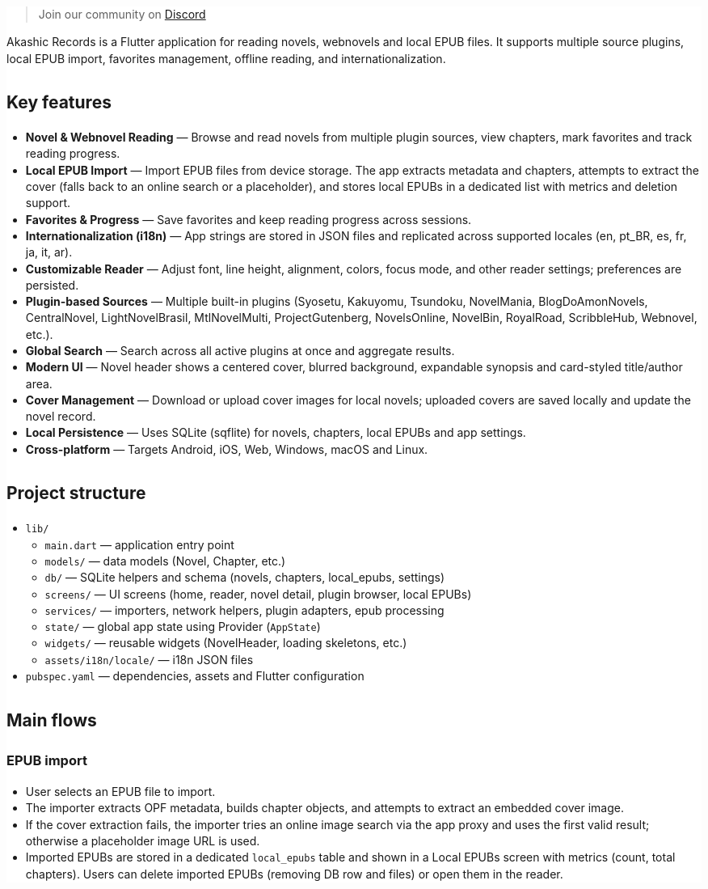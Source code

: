 > Join our community on [Discord](https://discord.gg/eSuc2znz5V)

Akashic Records is a Flutter application for reading novels, webnovels and local EPUB files. It supports multiple source plugins, local EPUB import, favorites management, offline reading, and internationalization.

## Key features

- **Novel & Webnovel Reading** — Browse and read novels from multiple plugin sources, view chapters, mark favorites and track reading progress.
- **Local EPUB Import** — Import EPUB files from device storage. The app extracts metadata and chapters, attempts to extract the cover (falls back to an online search or a placeholder), and stores local EPUBs in a dedicated list with metrics and deletion support.
- **Favorites & Progress** — Save favorites and keep reading progress across sessions.
- **Internationalization (i18n)** — App strings are stored in JSON files and replicated across supported locales (en, pt_BR, es, fr, ja, it, ar).
- **Customizable Reader** — Adjust font, line height, alignment, colors, focus mode, and other reader settings; preferences are persisted.
- **Plugin-based Sources** — Multiple built-in plugins (Syosetu, Kakuyomu, Tsundoku, NovelMania, BlogDoAmonNovels, CentralNovel, LightNovelBrasil, MtlNovelMulti, ProjectGutenberg, NovelsOnline, NovelBin, RoyalRoad, ScribbleHub, Webnovel, etc.).
- **Global Search** — Search across all active plugins at once and aggregate results.
- **Modern UI** — Novel header shows a centered cover, blurred background, expandable synopsis and card-styled title/author area.
- **Cover Management** — Download or upload cover images for local novels; uploaded covers are saved locally and update the novel record.
- **Local Persistence** — Uses SQLite (sqflite) for novels, chapters, local EPUBs and app settings.
- **Cross-platform** — Targets Android, iOS, Web, Windows, macOS and Linux.

## Project structure

- `lib/`
  - `main.dart` — application entry point
  - `models/` — data models (Novel, Chapter, etc.)
  - `db/` — SQLite helpers and schema (novels, chapters, local_epubs, settings)
  - `screens/` — UI screens (home, reader, novel detail, plugin browser, local EPUBs)
  - `services/` — importers, network helpers, plugin adapters, epub processing
  - `state/` — global app state using Provider (`AppState`)
  - `widgets/` — reusable widgets (NovelHeader, loading skeletons, etc.)
  - `assets/i18n/locale/` — i18n JSON files
- `pubspec.yaml` — dependencies, assets and Flutter configuration

## Main flows

### EPUB import

- User selects an EPUB file to import.
- The importer extracts OPF metadata, builds chapter objects, and attempts to extract an embedded cover image.
- If the cover extraction fails, the importer tries an online image search via the app proxy and uses the first valid result; otherwise a placeholder image URL is used.
- Imported EPUBs are stored in a dedicated `local_epubs` table and shown in a Local EPUBs screen with metrics (count, total chapters). Users can delete imported EPUBs (removing DB row and files) or open them in the reader.
